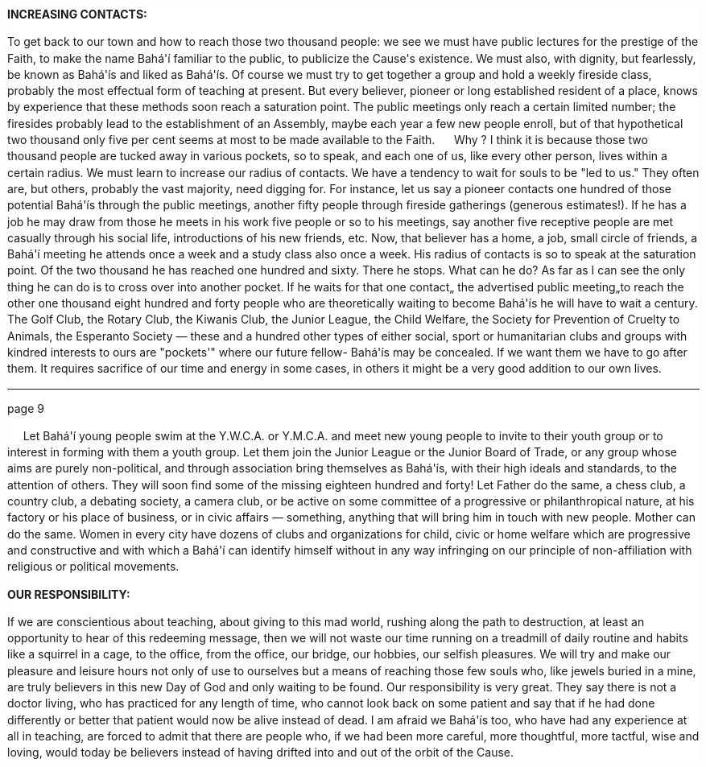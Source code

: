 **INCREASING CONTACTS:**  
  
To get back to our town and how to reach those two thousand people: we see we must have public lectures for the prestige of the Faith, to make the name Bahá'í familiar to the public, to publicize the Cause's existence. We must also, with dignity, but fearlessly, be known as Bahá'ís and liked as Bahá'ís. Of course we must try to get together a group and hold a weekly fireside class, probably the most effectual form of teaching at present. But every believer, pioneer or long established resident of a place, knows by experience that these methods soon reach a saturation point. The public meetings only reach a certain limited number; the firesides probably lead to the establishment of an Assembly, maybe each year a few new people enroll, but of that hypothetical two thousand only five per cent seems at most to be made available to the Faith.      Why ? I think it is because those two thousand people are tucked away in various pockets, so to speak, and each one of us, like every other person, lives within a certain radius. We must learn to increase our radius of contacts. We have a tendency to wait for souls to be "led to us." They often are, but others, probably the vast majority, need digging for. For instance, let us say a pioneer contacts one hundred of those potential Bahá'ís through the public meetings, another fifty people through fireside gatherings (generous estimates!). If he has a job he may draw from those he meets in his work five people or so to his meetings, say another five receptive people are met casually through his social life, introductions of his new friends, etc. Now, that believer has a home, a job, small circle of friends, a Bahá'í meeting he attends once a week and a study class also once a week. His radius of contacts is so to speak at the saturation point. Of the two thousand he has reached one hundred and sixty. There he stops. What can he do? As far as I can see the only thing he can do is to cross over into another pocket. If he waits for that one contact„ the advertised public meeting„to reach the other one thousand eight hundred and forty people who are theoretically waiting to become Bahá'ís he will have to wait a century. The Golf Club, the Rotary Club, the Kiwanis Club, the Junior League, the Child Welfare, the Society for Prevention of Cruelty to Animals, the Esperanto Society — these and a hundred other types of either social, sport or humanitarian clubs and groups with kindred interests to ours are "pockets'" where our future fellow- Bahá'ís may be concealed. If we want them we have to go after them. It requires sacrifice of our time and energy in some cases, in others it might be a very good addition to our own lives.  
  

* * *

page 9  
  
     Let Bahá'í young people swim at the Y.W.C.A. or Y.M.C.A. and meet new young people to invite to their youth group or to interest in forming with them a youth group. Let them join the Junior League or the Junior Board of Trade, or any group whose aims are purely non-political, and through association bring themselves as Bahá'ís, with their high ideals and standards, to the attention of others. They will soon find some of the missing eighteen hundred and forty! Let Father do the same, a chess club, a country club, a debating society, a camera club, or be active on some committee of a progressive or philanthropical nature, at his factory or his place of business, or in civic affairs — something, anything that will bring him in touch with new people. Mother can do the same. Women in every city have dozens of clubs and organizations for child, civic or home welfare which are progressive and constructive and with which a Bahá'í can identify himself without in any way infringing on our principle of non-affiliation with religious or political movements.  
  
**OUR RESPONSIBILITY:**  
  
If we are conscientious about teaching, about giving to this mad world, rushing along the path to destruction, at least an opportunity to hear of this redeeming message, then we will not waste our time running on a treadmill of daily routine and habits like a squirrel in a cage, to the office, from the office, our bridge, our hobbies, our selfish pleasures. We will try and make our pleasure and leisure hours not only of use to ourselves but a means of reaching those few souls who, like jewels buried in a mine, are truly believers in this new Day of God and only waiting to be found. Our responsibility is very great. They say there is not a doctor living, who has practiced for any length of time, who cannot look back on some patient and say that if he had done differently or better that patient would now be alive instead of dead. I am afraid we Bahá'ís too, who have had any experience at all in teaching, are forced to admit that there are people who, if we had been more careful, more thoughtful, more tactful, wise and loving, would today be believers instead of having drifted into and out of the orbit of the Cause.  
  